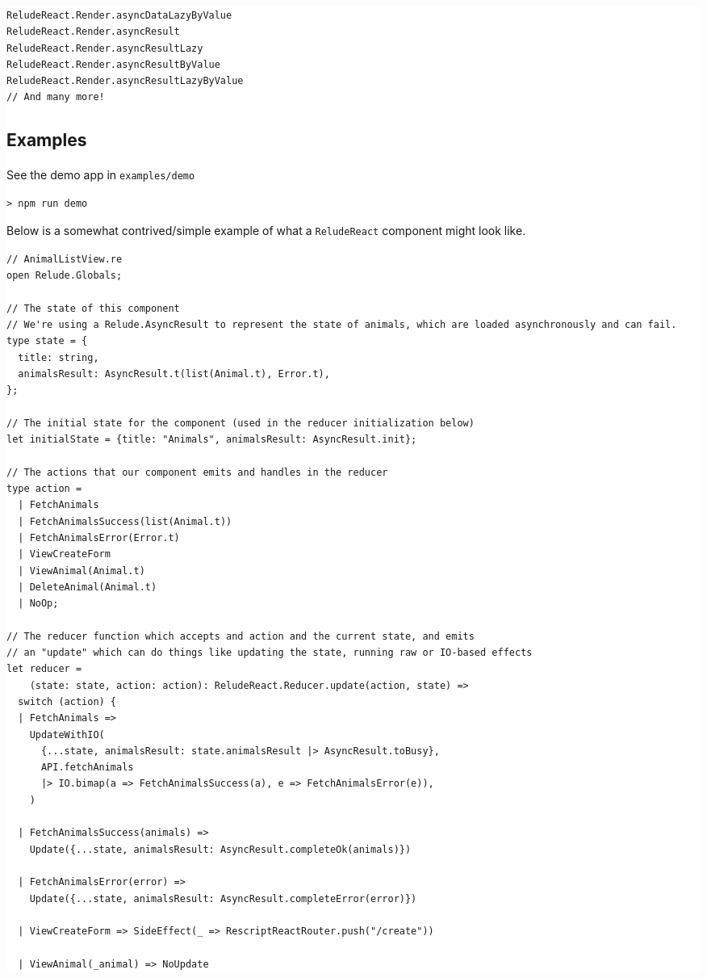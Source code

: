 ```reason
ReludeReact.Render.asyncDataLazyByValue
ReludeReact.Render.asyncResult
ReludeReact.Render.asyncResultLazy
ReludeReact.Render.asyncResultByValue
ReludeReact.Render.asyncResultLazyByValue
// And many more!
```

## Examples

See the demo app in `examples/demo`

```
> npm run demo
```

Below is a somewhat contrived/simple example of what a `ReludeReact` component might look like.

```reason
// AnimalListView.re
open Relude.Globals;

// The state of this component
// We're using a Relude.AsyncResult to represent the state of animals, which are loaded asynchronously and can fail.
type state = {
  title: string,
  animalsResult: AsyncResult.t(list(Animal.t), Error.t),
};

// The initial state for the component (used in the reducer initialization below)
let initialState = {title: "Animals", animalsResult: AsyncResult.init};

// The actions that our component emits and handles in the reducer
type action =
  | FetchAnimals
  | FetchAnimalsSuccess(list(Animal.t))
  | FetchAnimalsError(Error.t)
  | ViewCreateForm
  | ViewAnimal(Animal.t)
  | DeleteAnimal(Animal.t)
  | NoOp;

// The reducer function which accepts and action and the current state, and emits
// an "update" which can do things like updating the state, running raw or IO-based effects
let reducer =
    (state: state, action: action): ReludeReact.Reducer.update(action, state) =>
  switch (action) {
  | FetchAnimals =>
    UpdateWithIO(
      {...state, animalsResult: state.animalsResult |> AsyncResult.toBusy},
      API.fetchAnimals
      |> IO.bimap(a => FetchAnimalsSuccess(a), e => FetchAnimalsError(e)),
    )

  | FetchAnimalsSuccess(animals) =>
    Update({...state, animalsResult: AsyncResult.completeOk(animals)})

  | FetchAnimalsError(error) =>
    Update({...state, animalsResult: AsyncResult.completeError(error)})

  | ViewCreateForm => SideEffect(_ => RescriptReactRouter.push("/create"))

  | ViewAnimal(_animal) => NoUpdate

```